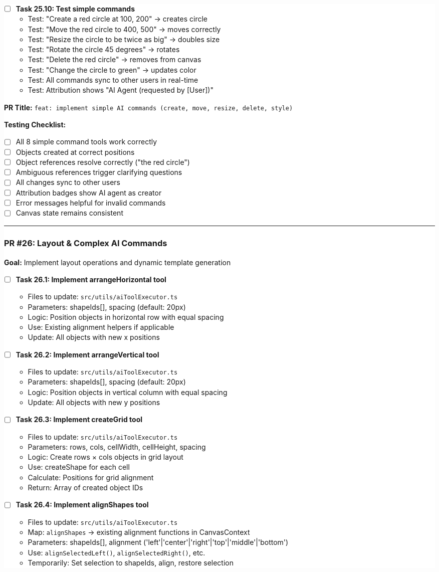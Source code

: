 - [ ] **Task 25.10: Test simple commands**
  - Test: "Create a red circle at 100, 200" → creates circle
  - Test: "Move the red circle to 400, 500" → moves correctly
  - Test: "Resize the circle to be twice as big" → doubles size
  - Test: "Rotate the circle 45 degrees" → rotates
  - Test: "Delete the red circle" → removes from canvas
  - Test: "Change the circle to green" → updates color
  - Test: All commands sync to other users in real-time
  - Test: Attribution shows "AI Agent (requested by [User])"

**PR Title:** `feat: implement simple AI commands (create, move, resize, delete, style)`

**Testing Checklist:**

- [ ] All 8 simple command tools work correctly
- [ ] Objects created at correct positions
- [ ] Object references resolve correctly ("the red circle")
- [ ] Ambiguous references trigger clarifying questions
- [ ] All changes sync to other users
- [ ] Attribution badges show AI agent as creator
- [ ] Error messages helpful for invalid commands
- [ ] Canvas state remains consistent

---

### PR #26: Layout & Complex AI Commands

**Goal:** Implement layout operations and dynamic template generation

- [ ] **Task 26.1: Implement arrangeHorizontal tool**

  - Files to update: `src/utils/aiToolExecutor.ts`
  - Parameters: shapeIds[], spacing (default: 20px)
  - Logic: Position objects in horizontal row with equal spacing
  - Use: Existing alignment helpers if applicable
  - Update: All objects with new x positions

- [ ] **Task 26.2: Implement arrangeVertical tool**

  - Files to update: `src/utils/aiToolExecutor.ts`
  - Parameters: shapeIds[], spacing (default: 20px)
  - Logic: Position objects in vertical column with equal spacing
  - Update: All objects with new y positions

- [ ] **Task 26.3: Implement createGrid tool**

  - Files to update: `src/utils/aiToolExecutor.ts`
  - Parameters: rows, cols, cellWidth, cellHeight, spacing
  - Logic: Create rows × cols objects in grid layout
  - Use: createShape for each cell
  - Calculate: Positions for grid alignment
  - Return: Array of created object IDs

- [ ] **Task 26.4: Implement alignShapes tool**

  - Files to update: `src/utils/aiToolExecutor.ts`
  - Map: `alignShapes` → existing alignment functions in CanvasContext
  - Parameters: shapeIds[], alignment ('left'|'center'|'right'|'top'|'middle'|'bottom')
  - Use: `alignSelectedLeft()`, `alignSelectedRight()`, etc.
  - Temporarily: Set selection to shapeIds, align, restore selection
